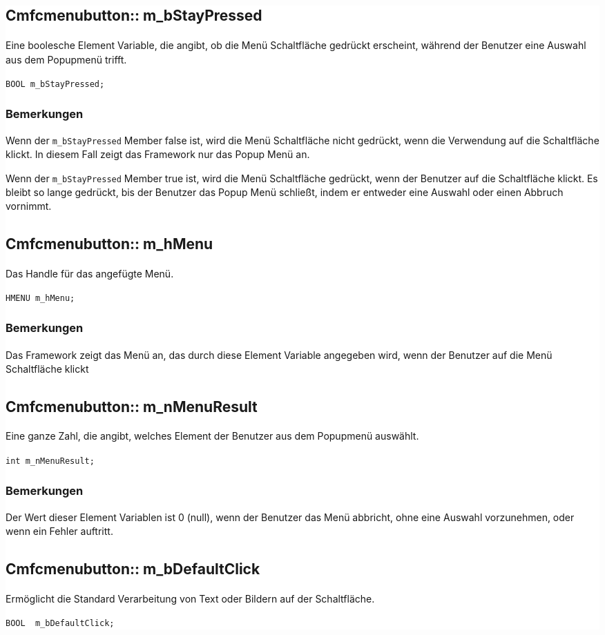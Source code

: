 ## <a name="cmfcmenubuttonm_bstaypressed"></a><a name="m_bstaypressed"></a> Cmfcmenubutton:: m_bStayPressed

Eine boolesche Element Variable, die angibt, ob die Menü Schaltfläche gedrückt erscheint, während der Benutzer eine Auswahl aus dem Popupmenü trifft.

```
BOOL m_bStayPressed;
```

### <a name="remarks"></a>Bemerkungen

Wenn der `m_bStayPressed` Member false ist, wird die Menü Schaltfläche nicht gedrückt, wenn die Verwendung auf die Schaltfläche klickt. In diesem Fall zeigt das Framework nur das Popup Menü an.

Wenn der `m_bStayPressed` Member true ist, wird die Menü Schaltfläche gedrückt, wenn der Benutzer auf die Schaltfläche klickt. Es bleibt so lange gedrückt, bis der Benutzer das Popup Menü schließt, indem er entweder eine Auswahl oder einen Abbruch vornimmt.

## <a name="cmfcmenubuttonm_hmenu"></a><a name="m_hmenu"></a> Cmfcmenubutton:: m_hMenu

Das Handle für das angefügte Menü.

```
HMENU m_hMenu;
```

### <a name="remarks"></a>Bemerkungen

Das Framework zeigt das Menü an, das durch diese Element Variable angegeben wird, wenn der Benutzer auf die Menü Schaltfläche klickt

## <a name="cmfcmenubuttonm_nmenuresult"></a><a name="m_nmenuresult"></a> Cmfcmenubutton:: m_nMenuResult

Eine ganze Zahl, die angibt, welches Element der Benutzer aus dem Popupmenü auswählt.

```
int m_nMenuResult;
```

### <a name="remarks"></a>Bemerkungen

Der Wert dieser Element Variablen ist 0 (null), wenn der Benutzer das Menü abbricht, ohne eine Auswahl vorzunehmen, oder wenn ein Fehler auftritt.

## <a name="cmfcmenubuttonm_bdefaultclick"></a><a name="m_bdefaultclick"></a> Cmfcmenubutton:: m_bDefaultClick

Ermöglicht die Standard Verarbeitung von Text oder Bildern auf der Schaltfläche.

```
BOOL  m_bDefaultClick;
```
